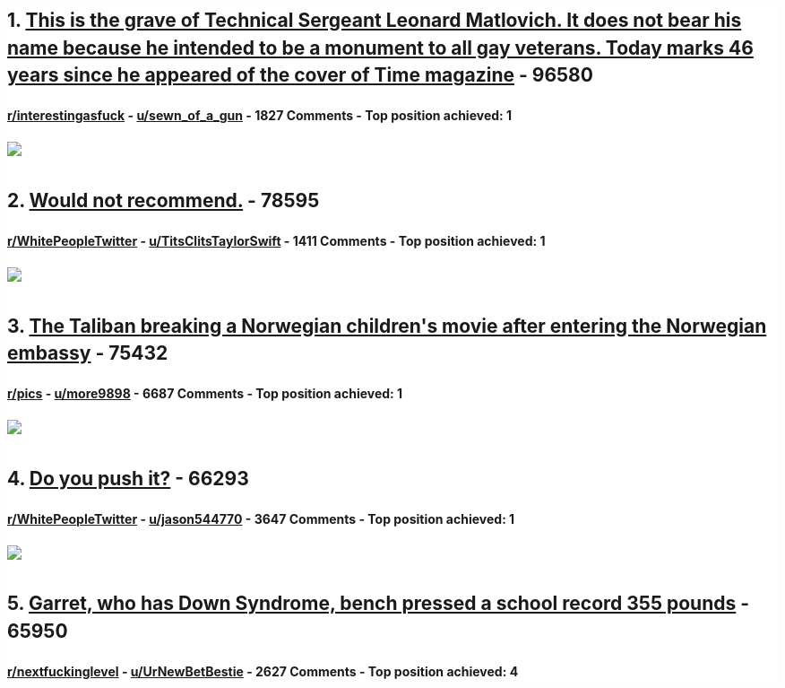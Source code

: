 ## 1. [This is the grave of Technical Sergeant Leonard Matlovich. It does not bear his name because he intended to be a monument to all gay veterans. Today marks 46 years since he appeared of the cover of Time magazine](http://reddit.com/r/interestingasfuck/comments/pkdc1w/this_is_the_grave_of_technical_sergeant_leonard/) - 96580
#### [r/interestingasfuck](http://reddit.com/r/interestingasfuck) - [u/sewn_of_a_gun](http://reddit.com/u/sewn_of_a_gun) - 1827 Comments - Top position achieved: 1

<a href="https://i.redd.it/02zacl4wxam71.jpg"><img src="https://a.thumbs.redditmedia.com/0JNk1sCFX7cQ5Ece5fNu-Wjr90rHfeV5yVCWlUiRMR8.jpg"></img></a>

## 2. [Would not recommend.](http://reddit.com/r/WhitePeopleTwitter/comments/pkj939/would_not_recommend/) - 78595
#### [r/WhitePeopleTwitter](http://reddit.com/r/WhitePeopleTwitter) - [u/TitsClitsTaylorSwift](http://reddit.com/u/TitsClitsTaylorSwift) - 1411 Comments - Top position achieved: 1

<a href="https://i.redd.it/ythrgc28hcm71.jpg"><img src="https://b.thumbs.redditmedia.com/3KZm-0xfniFA0WWhyoYnIGSClLJs31UeFtFzSAsRTzA.jpg"></img></a>

## 3. [The Taliban breaking a Norwegian children's movie after entering the Norwegian embassy](http://reddit.com/r/pics/comments/pk9l3t/the_taliban_breaking_a_norwegian_childrens_movie/) - 75432
#### [r/pics](http://reddit.com/r/pics) - [u/more9898](http://reddit.com/u/more9898) - 6687 Comments - Top position achieved: 1

<a href="https://i.redd.it/dyhs3n6bx9m71.jpg"><img src="https://b.thumbs.redditmedia.com/sz_0dKv0LenkK5uC4x87mDqMmE6xrx1ffmBouhEkrVI.jpg"></img></a>

## 4. [Do you push it?](http://reddit.com/r/WhitePeopleTwitter/comments/pkbhg4/do_you_push_it/) - 66293
#### [r/WhitePeopleTwitter](http://reddit.com/r/WhitePeopleTwitter) - [u/jason544770](http://reddit.com/u/jason544770) - 3647 Comments - Top position achieved: 1

<a href="https://i.redd.it/sjls497ngam71.jpg"><img src="https://b.thumbs.redditmedia.com/ktB-JajrdUjp57KrvywlDI8aSjztI_e4u_-NRPOCL0o.jpg"></img></a>

## 5. [Garret, who has Down Syndrome, bench pressed a school record 355 pounds](http://reddit.com/r/nextfuckinglevel/comments/pkao75/garret_who_has_down_syndrome_bench_pressed_a/) - 65950
#### [r/nextfuckinglevel](http://reddit.com/r/nextfuckinglevel) - [u/UrNewBetBestie](http://reddit.com/u/UrNewBetBestie) - 2627 Comments - Top position achieved: 4
